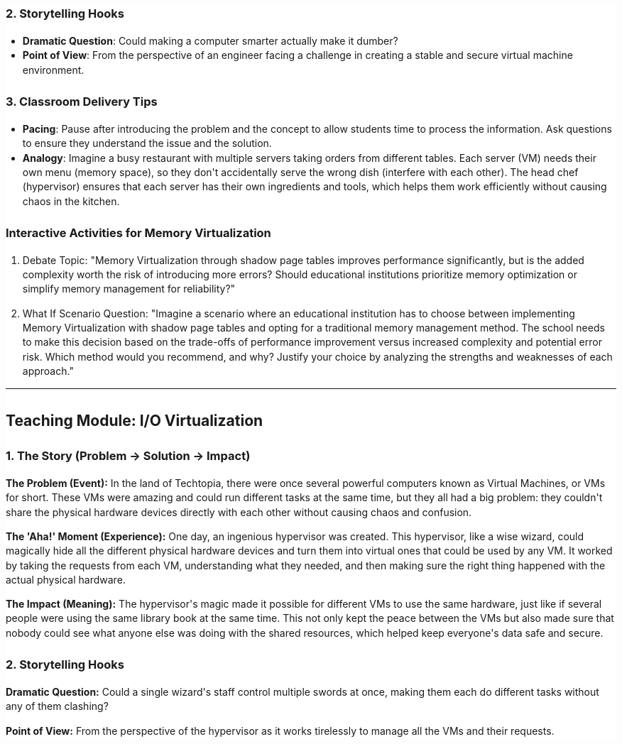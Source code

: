 ### 2. Storytelling Hooks
- **Dramatic Question**: Could making a computer smarter actually make it dumber?
- **Point of View**: From the perspective of an engineer facing a challenge in creating a stable and secure virtual machine environment.

### 3. Classroom Delivery Tips
- **Pacing**: Pause after introducing the problem and the concept to allow students time to process the information. Ask questions to ensure they understand the issue and the solution.
- **Analogy**: Imagine a busy restaurant with multiple servers taking orders from different tables. Each server (VM) needs their own menu (memory space), so they don't accidentally serve the wrong dish (interfere with each other). The head chef (hypervisor) ensures that each server has their own ingredients and tools, which helps them work efficiently without causing chaos in the kitchen.

### Interactive Activities for Memory Virtualization
 1. Debate Topic: "Memory Virtualization through shadow page tables improves performance significantly, but is the added complexity worth the risk of introducing more errors? Should educational institutions prioritize memory optimization or simplify memory management for reliability?"

2. What If Scenario Question: "Imagine a scenario where an educational institution has to choose between implementing Memory Virtualization with shadow page tables and opting for a traditional memory management method. The school needs to make this decision based on the trade-offs of performance improvement versus increased complexity and potential error risk. Which method would you recommend, and why? Justify your choice by analyzing the strengths and weaknesses of each approach."


---

## Teaching Module: I/O Virtualization
 ### 1. The Story (Problem -> Solution -> Impact)
**The Problem (Event):** In the land of Techtopia, there were once several powerful computers known as Virtual Machines, or VMs for short. These VMs were amazing and could run different tasks at the same time, but they all had a big problem: they couldn't share the physical hardware devices directly with each other without causing chaos and confusion.

**The 'Aha!' Moment (Experience):** One day, an ingenious hypervisor was created. This hypervisor, like a wise wizard, could magically hide all the different physical hardware devices and turn them into virtual ones that could be used by any VM. It worked by taking the requests from each VM, understanding what they needed, and then making sure the right thing happened with the actual physical hardware.

**The Impact (Meaning):** The hypervisor's magic made it possible for different VMs to use the same hardware, just like if several people were using the same library book at the same time. This not only kept the peace between the VMs but also made sure that nobody could see what anyone else was doing with the shared resources, which helped keep everyone's data safe and secure.

### 2. Storytelling Hooks
**Dramatic Question:** Could a single wizard's staff control multiple swords at once, making them each do different tasks without any of them clashing?

**Point of View:** From the perspective of the hypervisor as it works tirelessly to manage all the VMs and their requests.
